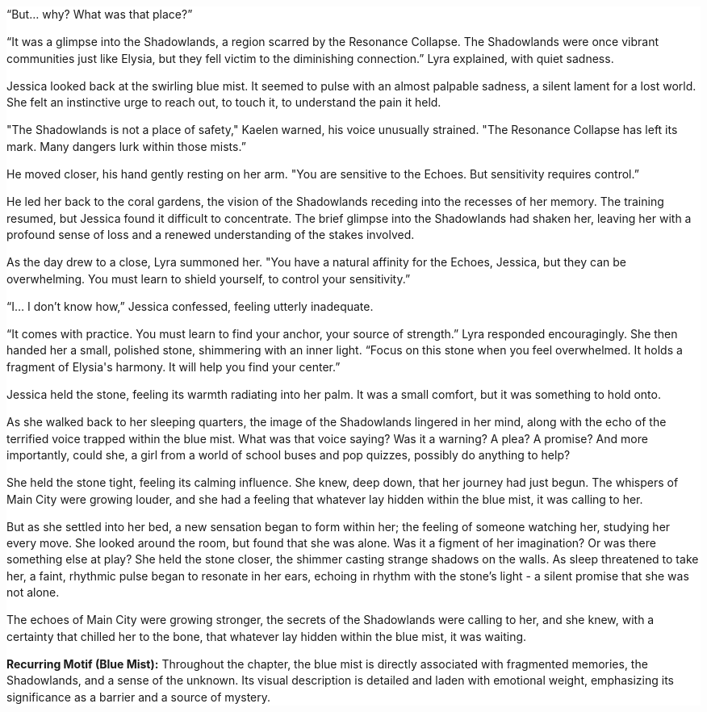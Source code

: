 “But… why? What was that place?”

“It was a glimpse into the Shadowlands, a region scarred by the Resonance Collapse. The Shadowlands were once vibrant communities just like Elysia, but they fell victim to the diminishing connection.” Lyra explained, with quiet sadness.

Jessica looked back at the swirling blue mist.  It seemed to pulse with an almost palpable sadness, a silent lament for a lost world.  She felt an instinctive urge to reach out, to touch it, to understand the pain it held.

"The Shadowlands is not a place of safety," Kaelen warned, his voice unusually strained. "The Resonance Collapse has left its mark. Many dangers lurk within those mists.”

He moved closer, his hand gently resting on her arm. "You are sensitive to the Echoes. But sensitivity requires control.”

He led her back to the coral gardens, the vision of the Shadowlands receding into the recesses of her memory. The training resumed, but Jessica found it difficult to concentrate. The brief glimpse into the Shadowlands had shaken her, leaving her with a profound sense of loss and a renewed understanding of the stakes involved.

As the day drew to a close, Lyra summoned her. "You have a natural affinity for the Echoes, Jessica, but they can be overwhelming. You must learn to shield yourself, to control your sensitivity.”

“I… I don’t know how,” Jessica confessed, feeling utterly inadequate.

“It comes with practice.  You must learn to find your anchor, your source of strength.” Lyra responded encouragingly. She then handed her a small, polished stone, shimmering with an inner light. “Focus on this stone when you feel overwhelmed. It holds a fragment of Elysia's harmony. It will help you find your center.”

Jessica held the stone, feeling its warmth radiating into her palm.  It was a small comfort, but it was something to hold onto. 

As she walked back to her sleeping quarters, the image of the Shadowlands lingered in her mind, along with the echo of the terrified voice trapped within the blue mist. What was that voice saying? Was it a warning? A plea? A promise? And more importantly, could she, a girl from a world of school buses and pop quizzes, possibly do anything to help?

She held the stone tight, feeling its calming influence. She knew, deep down, that her journey had just begun. The whispers of Main City were growing louder, and she had a feeling that whatever lay hidden within the blue mist, it was calling to her.

But as she settled into her bed, a new sensation began to form within her; the feeling of someone watching her, studying her every move. She looked around the room, but found that she was alone. Was it a figment of her imagination? Or was there something else at play? She held the stone closer, the shimmer casting strange shadows on the walls. As sleep threatened to take her, a faint, rhythmic pulse began to resonate in her ears, echoing in rhythm with the stone’s light - a silent promise that she was not alone. 

The echoes of Main City were growing stronger, the secrets of the Shadowlands were calling to her, and she knew, with a certainty that chilled her to the bone, that whatever lay hidden within the blue mist, it was waiting.

**Recurring Motif (Blue Mist):** Throughout the chapter, the blue mist is directly associated with fragmented memories, the Shadowlands, and a sense of the unknown. Its visual description is detailed and laden with emotional weight, emphasizing its significance as a barrier and a source of mystery.
